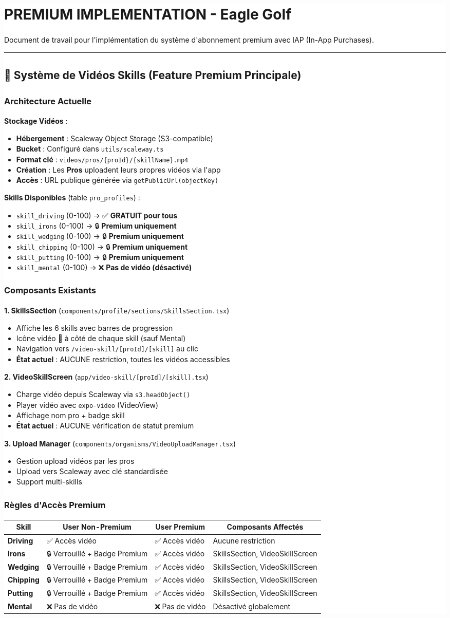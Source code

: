# PREMIUM IMPLEMENTATION - Eagle Golf

Document de travail pour l'implémentation du système d'abonnement premium avec IAP (In-App Purchases).

---

## 🎯 Système de Vidéos Skills (Feature Premium Principale)

### Architecture Actuelle

**Stockage Vidéos** :
- **Hébergement** : Scaleway Object Storage (S3-compatible)
- **Bucket** : Configuré dans `utils/scaleway.ts`
- **Format clé** : `videos/pros/{proId}/{skillName}.mp4`
- **Création** : Les **Pros** uploadent leurs propres vidéos via l'app
- **Accès** : URL publique générée via `getPublicUrl(objectKey)`

**Skills Disponibles** (table `pro_profiles`) :
- `skill_driving` (0-100) → ✅ **GRATUIT pour tous**
- `skill_irons` (0-100) → 🔒 **Premium uniquement**
- `skill_wedging` (0-100) → 🔒 **Premium uniquement**
- `skill_chipping` (0-100) → 🔒 **Premium uniquement**
- `skill_putting` (0-100) → 🔒 **Premium uniquement**
- `skill_mental` (0-100) → ❌ **Pas de vidéo (désactivé)**

### Composants Existants

**1. SkillsSection** (`components/profile/sections/SkillsSection.tsx`)
- Affiche les 6 skills avec barres de progression
- Icône vidéo 🎥 à côté de chaque skill (sauf Mental)
- Navigation vers `/video-skill/[proId]/[skill]` au clic
- **État actuel** : AUCUNE restriction, toutes les vidéos accessibles

**2. VideoSkillScreen** (`app/video-skill/[proId]/[skill].tsx`)
- Charge vidéo depuis Scaleway via `s3.headObject()`
- Player vidéo avec `expo-video` (VideoView)
- Affichage nom pro + badge skill
- **État actuel** : AUCUNE vérification de statut premium

**3. Upload Manager** (`components/organisms/VideoUploadManager.tsx`)
- Gestion upload vidéos par les pros
- Upload vers Scaleway avec clé standardisée
- Support multi-skills

### Règles d'Accès Premium

| Skill | User Non-Premium | User Premium | Composants Affectés |
|-------|------------------|--------------|---------------------|
| **Driving** | ✅ Accès vidéo | ✅ Accès vidéo | Aucune restriction |
| **Irons** | 🔒 Verrouillé + Badge Premium | ✅ Accès vidéo | SkillsSection, VideoSkillScreen |
| **Wedging** | 🔒 Verrouillé + Badge Premium | ✅ Accès vidéo | SkillsSection, VideoSkillScreen |
| **Chipping** | 🔒 Verrouillé + Badge Premium | ✅ Accès vidéo | SkillsSection, VideoSkillScreen |
| **Putting** | 🔒 Verrouillé + Badge Premium | ✅ Accès vidéo | SkillsSection, VideoSkillScreen |
| **Mental** | ❌ Pas de vidéo | ❌ Pas de vidéo | Désactivé globalement |
